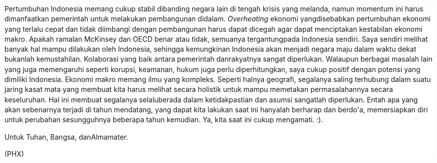Pertumbuhan Indonesia memang cukup stabil dibanding negara lain di tengah krisis yang melanda, namun momentum ini harus dimanfaatkan pemerintah untuk melakukan pembangunan didalam. _Overheating_ ekonomi yangdisebabkan pertumbuhan ekonomi yang terlalu cepat dan tidak diimbangi dengan pembangunan harus dapat dicegah agar dapat menciptakan kestabilan ekonomi makro. Apakah ramalan McKinsey dan OECD benar atau tidak, semuanya tergantungpada Indonesia sendiri. Saya sendiri melihat banyak hal mampu dilakukan oleh Indonesia, sehingga kemungkinan Indonesia akan menjadi negara maju dalam waktu dekat bukanlah kemustahilan. Kolaborasi yang baik antara pemerintah danrakyatnya sangat diperlukan. Walaupun berbagai masalah lain yang juga memengaruhi seperti korupsi, keamanan, hukum juga perlu diperhitungkan, saya cukup positif dengan potensi yang dimiliki Indonesia. Ekonomi makro memang ilmu yang kompleks. Seperti halnya geografi, segalanya saling terhubung dalam suatu jaring kasat mata yang membuat kita harus melihat secara holistik untuk mampu memetakan permasalahannya secara keseluruhan. Hal ini membuat segalanya selaluberada dalam ketidakpastian dan asumsi sangatlah diperlukan. Entah apa yang akan sebenarnya terjadi di tahun mendatang, yang dapat kita lakukan saat ini hanyalah berharap dan berdo'a, memersiapkan diri untuk perubahan sesungguhnya beberapa tahun kemudian. Ya, kita saat ini cukup mengamati. :).

Untuk Tuhan, Bangsa, danAlmamater.

(PHX)
